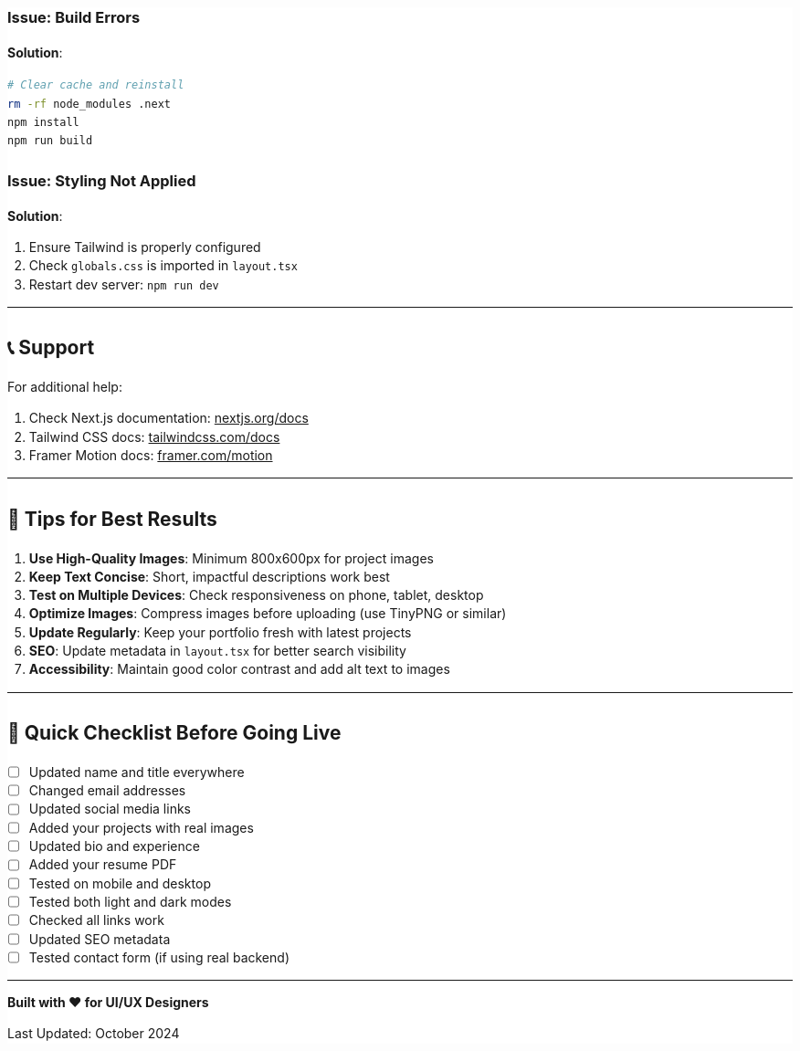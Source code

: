 ### Issue: Build Errors

**Solution**:
```bash
# Clear cache and reinstall
rm -rf node_modules .next
npm install
npm run build
```

### Issue: Styling Not Applied

**Solution**:
1. Ensure Tailwind is properly configured
2. Check `globals.css` is imported in `layout.tsx`
3. Restart dev server: `npm run dev`

---

## 📞 Support

For additional help:
1. Check Next.js documentation: [nextjs.org/docs](https://nextjs.org/docs)
2. Tailwind CSS docs: [tailwindcss.com/docs](https://tailwindcss.com/docs)
3. Framer Motion docs: [framer.com/motion](https://www.framer.com/motion/)

---

## 🎉 Tips for Best Results

1. **Use High-Quality Images**: Minimum 800x600px for project images
2. **Keep Text Concise**: Short, impactful descriptions work best
3. **Test on Multiple Devices**: Check responsiveness on phone, tablet, desktop
4. **Optimize Images**: Compress images before uploading (use TinyPNG or similar)
5. **Update Regularly**: Keep your portfolio fresh with latest projects
6. **SEO**: Update metadata in `layout.tsx` for better search visibility
7. **Accessibility**: Maintain good color contrast and add alt text to images

---

## 📝 Quick Checklist Before Going Live

- [ ] Updated name and title everywhere
- [ ] Changed email addresses
- [ ] Updated social media links
- [ ] Added your projects with real images
- [ ] Updated bio and experience
- [ ] Added your resume PDF
- [ ] Tested on mobile and desktop
- [ ] Tested both light and dark modes
- [ ] Checked all links work
- [ ] Updated SEO metadata
- [ ] Tested contact form (if using real backend)

---

**Built with ❤️ for UI/UX Designers**

Last Updated: October 2024
